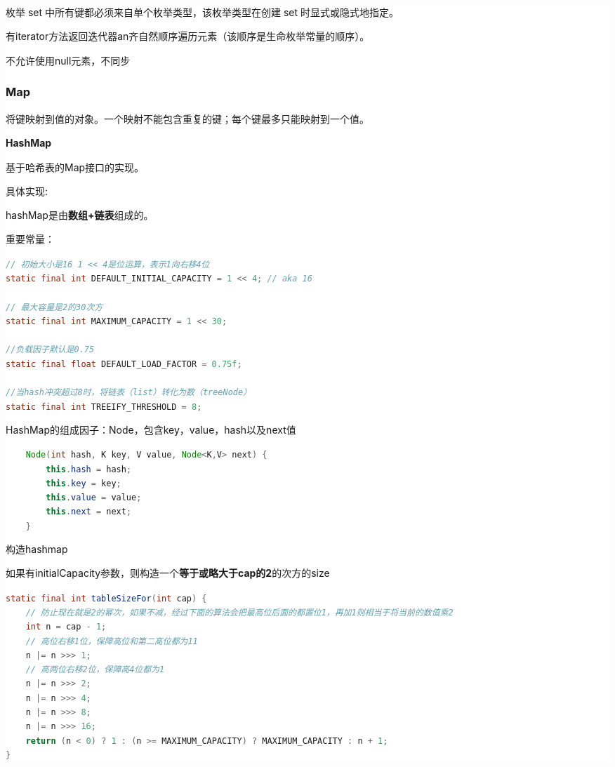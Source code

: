 枚举 set 中所有键都必须来自单个枚举类型，该枚举类型在创建 set 时显式或隐式地指定。

有iterator方法返回迭代器an齐自然顺序遍历元素（该顺序是生命枚举常量的顺序）。

不允许使用null元素，不同步



### Map

将键映射到值的对象。一个映射不能包含重复的键；每个键最多只能映射到一个值。



**HashMap**

基于哈希表的Map接口的实现。

具体实现:

hashMap是由**数组+链表**组成的。

重要常量：

```java
// 初始大小是16 1 << 4是位运算，表示1向右移4位
static final int DEFAULT_INITIAL_CAPACITY = 1 << 4; // aka 16

// 最大容量是2的30次方
static final int MAXIMUM_CAPACITY = 1 << 30;

//负载因子默认是0.75
static final float DEFAULT_LOAD_FACTOR = 0.75f;

//当hash冲突超过8时，将链表（list）转化为数（treeNode）
static final int TREEIFY_THRESHOLD = 8;
```



HashMap的组成因子：Node，包含key，value，hash以及next值

```java
    Node(int hash, K key, V value, Node<K,V> next) {
        this.hash = hash;
        this.key = key;
        this.value = value;
        this.next = next;
    }
```


构造hashmap

如果有initialCapacity参数，则构造一个**等于或略大于cap的2**的次方的size

```java
static final int tableSizeFor(int cap) {
    // 防止现在就是2的幂次，如果不减，经过下面的算法会把最高位后面的都置位1，再加1则相当于将当前的数值乘2
    int n = cap - 1;
    // 高位右移1位，保障高位和第二高位都为11
    n |= n >>> 1;
    // 高两位右移2位，保障高4位都为1
    n |= n >>> 2;
    n |= n >>> 4;
    n |= n >>> 8;
    n |= n >>> 16;
    return (n < 0) ? 1 : (n >= MAXIMUM_CAPACITY) ? MAXIMUM_CAPACITY : n + 1;
}
```

